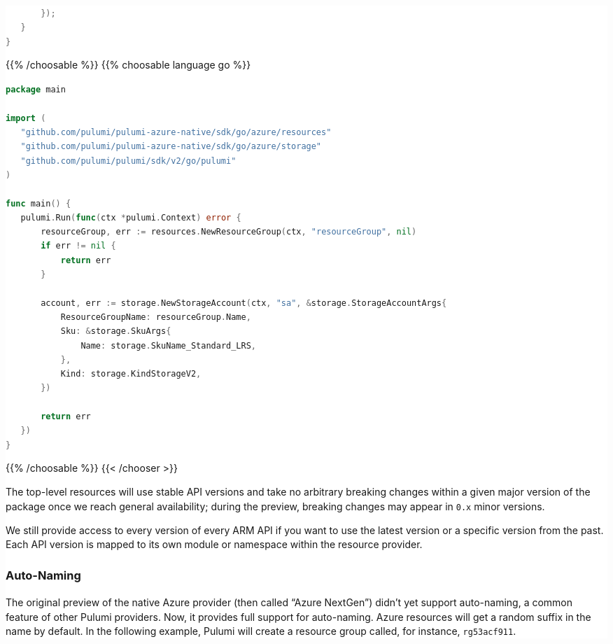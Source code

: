 ```csharp
       });
   }
}
```

{{% /choosable %}}
{{% choosable language go %}}

```go
package main

import (
   "github.com/pulumi/pulumi-azure-native/sdk/go/azure/resources"
   "github.com/pulumi/pulumi-azure-native/sdk/go/azure/storage"
   "github.com/pulumi/pulumi/sdk/v2/go/pulumi"
)

func main() {
   pulumi.Run(func(ctx *pulumi.Context) error {
       resourceGroup, err := resources.NewResourceGroup(ctx, "resourceGroup", nil)
       if err != nil {
           return err
       }

       account, err := storage.NewStorageAccount(ctx, "sa", &storage.StorageAccountArgs{
           ResourceGroupName: resourceGroup.Name,
           Sku: &storage.SkuArgs{
               Name: storage.SkuName_Standard_LRS,
           },
           Kind: storage.KindStorageV2,
       })

       return err
   })
}
```

{{% /choosable %}}
{{< /chooser >}}

The top-level resources will use stable API versions and take no arbitrary breaking changes within a given major version of the package once we reach general availability; during the preview, breaking changes may appear in `0.x` minor versions.

We still provide access to every version of every ARM API if you want to use the latest version or a specific version from the past. Each API version is mapped to its own module or namespace within the resource provider.

### Auto-Naming

The original preview of the native Azure provider (then called “Azure NextGen”) didn’t yet support auto-naming, a common feature of other Pulumi providers. Now, it provides full support for auto-naming. Azure resources will get a random suffix in the name by default. In the following example, Pulumi will create a resource group called, for instance, `rg53acf911`.
